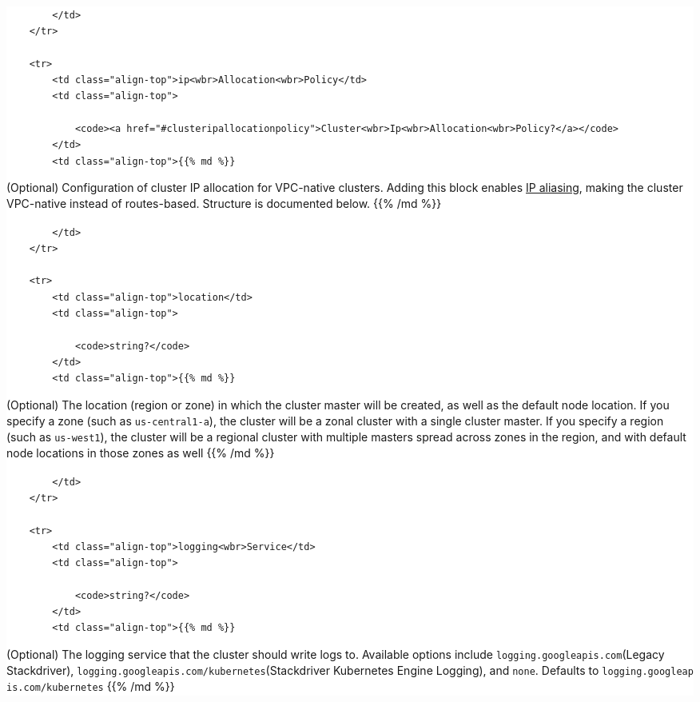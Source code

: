             
            </td>
        </tr>
    
        <tr>
            <td class="align-top">ip<wbr>Allocation<wbr>Policy</td>
            <td class="align-top">
                
                <code><a href="#clusteripallocationpolicy">Cluster<wbr>Ip<wbr>Allocation<wbr>Policy?</a></code>
            </td>
            <td class="align-top">{{% md %}} 
 (Optional)
Configuration of cluster IP allocation for
VPC-native clusters. Adding this block enables [IP aliasing](https://cloud.google.com/kubernetes-engine/docs/how-to/ip-aliases),
making the cluster VPC-native instead of routes-based. Structure is documented
below.
 {{% /md %}}

            
            </td>
        </tr>
    
        <tr>
            <td class="align-top">location</td>
            <td class="align-top">
                
                <code>string?</code>
            </td>
            <td class="align-top">{{% md %}} 
 (Optional)
The location (region or zone) in which the cluster
master will be created, as well as the default node location. If you specify a
zone (such as `us-central1-a`), the cluster will be a zonal cluster with a
single cluster master. If you specify a region (such as `us-west1`), the
cluster will be a regional cluster with multiple masters spread across zones in
the region, and with default node locations in those zones as well
 {{% /md %}}

            
            </td>
        </tr>
    
        <tr>
            <td class="align-top">logging<wbr>Service</td>
            <td class="align-top">
                
                <code>string?</code>
            </td>
            <td class="align-top">{{% md %}} 
 (Optional)
The logging service that the cluster should
write logs to. Available options include `logging.googleapis.com`(Legacy Stackdriver),
`logging.googleapis.com/kubernetes`(Stackdriver Kubernetes Engine Logging), and `none`. Defaults to `logging.googleapis.com/kubernetes`
 {{% /md %}}
